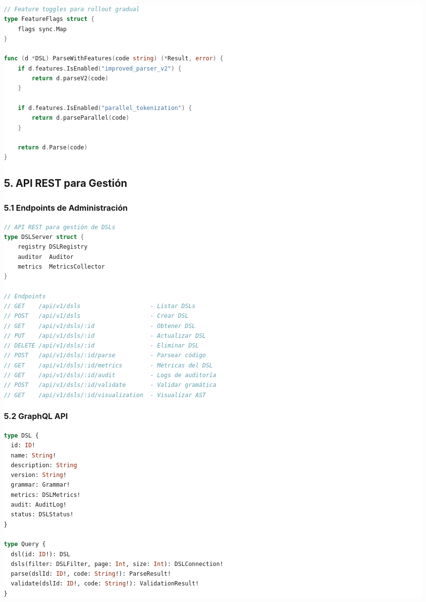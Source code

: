 ```go
// Feature toggles para rollout gradual
type FeatureFlags struct {
    flags sync.Map
}

func (d *DSL) ParseWithFeatures(code string) (*Result, error) {
    if d.features.IsEnabled("improved_parser_v2") {
        return d.parseV2(code)
    }
    
    if d.features.IsEnabled("parallel_tokenization") {
        return d.parseParallel(code)
    }
    
    return d.Parse(code)
}
```

## 5. API REST para Gestión

### 5.1 Endpoints de Administración

```go
// API REST para gestión de DSLs
type DSLServer struct {
    registry DSLRegistry
    auditor  Auditor
    metrics  MetricsCollector
}

// Endpoints
// GET    /api/v1/dsls                    - Listar DSLs
// POST   /api/v1/dsls                    - Crear DSL
// GET    /api/v1/dsls/:id                - Obtener DSL
// PUT    /api/v1/dsls/:id                - Actualizar DSL
// DELETE /api/v1/dsls/:id                - Eliminar DSL
// POST   /api/v1/dsls/:id/parse          - Parsear código
// GET    /api/v1/dsls/:id/metrics        - Métricas del DSL
// GET    /api/v1/dsls/:id/audit          - Logs de auditoría
// POST   /api/v1/dsls/:id/validate       - Validar gramática
// GET    /api/v1/dsls/:id/visualization  - Visualizar AST
```

### 5.2 GraphQL API

```graphql
type DSL {
  id: ID!
  name: String!
  description: String
  version: String!
  grammar: Grammar!
  metrics: DSLMetrics!
  audit: AuditLog!
  status: DSLStatus!
}

type Query {
  dsl(id: ID!): DSL
  dsls(filter: DSLFilter, page: Int, size: Int): DSLConnection!
  parse(dslId: ID!, code: String!): ParseResult!
  validate(dslId: ID!, code: String!): ValidationResult!
}
```